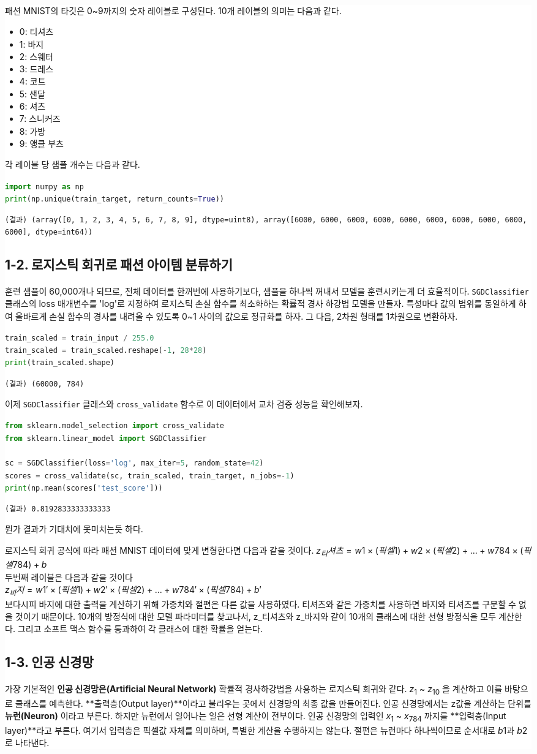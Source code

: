 패션 MNIST의 타깃은 0~9까지의 숫자 레이블로 구성된다. 10개 레이블의 의미는 다음과 같다.<br/>
 - 0: 티셔츠<br/>
 - 1: 바지<br/>
 - 2: 스웨터<br/>
 - 3: 드레스<br/>
 - 4: 코트<br/>
 - 5: 샌달<br/>
 - 6: 셔츠<br/>
 - 7: 스니커즈<br/>
 - 8: 가방<br/>
 - 9: 앵클 부츠<br/>

각 레이블 당 샘플 개수는 다음과 같다.
```python
import numpy as np
print(np.unique(train_target, return_counts=True))
```
    (결과) (array([0, 1, 2, 3, 4, 5, 6, 7, 8, 9], dtype=uint8), array([6000, 6000, 6000, 6000, 6000, 6000, 6000, 6000, 6000, 6000], dtype=int64))

## 1-2. 로지스틱 회귀로 패션 아이템 분류하기
훈련 샘플이 60,000개나 되므로, 전체 데이터를 한꺼번에 사용하기보다, 샘플을 하나씩 꺼내서 모델을 훈련시키는게 더 효율적이다. `SGDClassifier` 클래스의 loss 매개변수를 'log'로 지정하여 로지스틱 손실 함수를 최소화하는 확률적 경사 하강법 모델을 만들자. 특성마다 값의 범위를 동일하게 하여 올바르게 손실 함수의 경사를 내려올 수 있도록 0~1 사이의 값으로 정규화를 하자. 그 다음, 2차원 형태를 1차원으로 변환하자.
```python
train_scaled = train_input / 255.0
train_scaled = train_scaled.reshape(-1, 28*28)
print(train_scaled.shape)
```
    (결과) (60000, 784)

이제 `SGDClassifier` 클래스와 `cross_validate` 함수로 이 데이터에서 교차 검증 성능을 확인해보자.
```python
from sklearn.model_selection import cross_validate
from sklearn.linear_model import SGDClassifier

sc = SGDClassifier(loss='log', max_iter=5, random_state=42)
scores = cross_validate(sc, train_scaled, train_target, n_jobs=-1)
print(np.mean(scores['test_score']))
```
    (결과) 0.8192833333333333

뭔가 결과가 기대치에 못미치는듯 하다.

로지스틱 회귀 공식에 따라 패션 MNIST 데이터에 맞게 변형한다면 다음과 같을 것이다.
$z_티셔츠 = w1 \times (픽셀1) + w2 \times (픽셀2) + ... + w784 \times (픽셀784) + b$<br/>
두번째 레이블은 다음과 같을 것이다<br/>
$z_바지 = w1' \times (픽셀1) + w2' \times (픽셀2) + ... + w784' \times (픽셀784) + b'$<br/>
보다시피 바지에 대한 출력을 계산하기 위해 가중치와 절편은 다른 값을 사용하였다. 티셔츠와 같은 가중치를 사용하면 바지와 티셔츠를 구분할 수 없을 것이기 때문이다. 10개의 방정식에 대한 모델 파라미터를 찾고나서, z_티셔츠와 z_바지와 같이 10개의 클래스에 대한 선형 방정식을 모두 계산한다. 그리고 소프트 맥스 함수를 통과하여 각 클래스에 대한 확률을 얻는다.

## 1-3. 인공 신경망
가장 기본적인 **인공 신경망은(Artificial Neural Network)** 확률적 경사하강법을 사용하는 로지스틱 회귀와 같다. $z_{1}$ ~ $z_{10}$ 을 계산하고 이를 바탕으로 클래스를 예측한다. **출력층(Output layer)**이라고 불리우는 곳에서 신경망의 최종 값을 만들어진다. 인공 신경망에서는 z값을 계산하는 단위를 **뉴런(Neuron)** 이라고 부른다. 하지만 뉴런에서 일어나는 일은 선형 계산이 전부이다. 인공 신경망의 입력인 $x_{1}$ ~ $x_{784}$ 까지를 **입력층(Input layer)**라고 부른다. 여기서 입력층은 픽셀값 자체를 의미하며, 특별한 계산을 수행하지는 않는다. 절편은 뉴런마다 하나씩이므로 순서대로 $b1$과 $b2$로 나타낸다.<br/>

